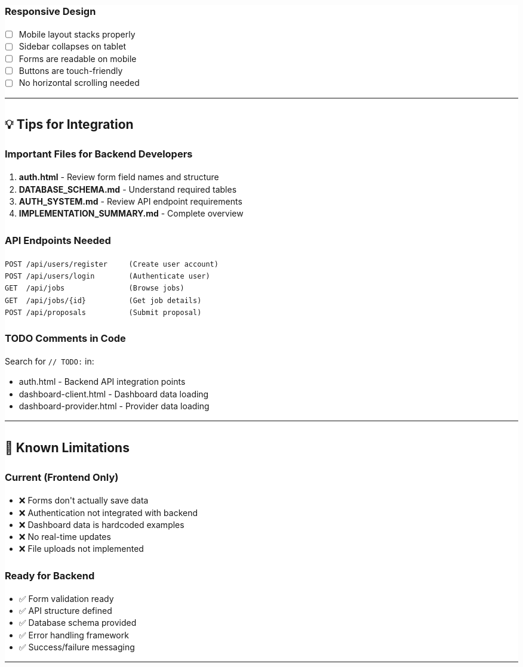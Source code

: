 ### Responsive Design
- [ ] Mobile layout stacks properly
- [ ] Sidebar collapses on tablet
- [ ] Forms are readable on mobile
- [ ] Buttons are touch-friendly
- [ ] No horizontal scrolling needed

---

## 💡 Tips for Integration

### Important Files for Backend Developers
1. **auth.html** - Review form field names and structure
2. **DATABASE_SCHEMA.md** - Understand required tables
3. **AUTH_SYSTEM.md** - Review API endpoint requirements
4. **IMPLEMENTATION_SUMMARY.md** - Complete overview

### API Endpoints Needed
```
POST /api/users/register     (Create user account)
POST /api/users/login        (Authenticate user)
GET  /api/jobs               (Browse jobs)
GET  /api/jobs/{id}          (Get job details)
POST /api/proposals          (Submit proposal)
```

### TODO Comments in Code
Search for `// TODO:` in:
- auth.html - Backend API integration points
- dashboard-client.html - Dashboard data loading
- dashboard-provider.html - Provider data loading

---

## 🐛 Known Limitations

### Current (Frontend Only)
- ❌ Forms don't actually save data
- ❌ Authentication not integrated with backend
- ❌ Dashboard data is hardcoded examples
- ❌ No real-time updates
- ❌ File uploads not implemented

### Ready for Backend
- ✅ Form validation ready
- ✅ API structure defined
- ✅ Database schema provided
- ✅ Error handling framework
- ✅ Success/failure messaging

---